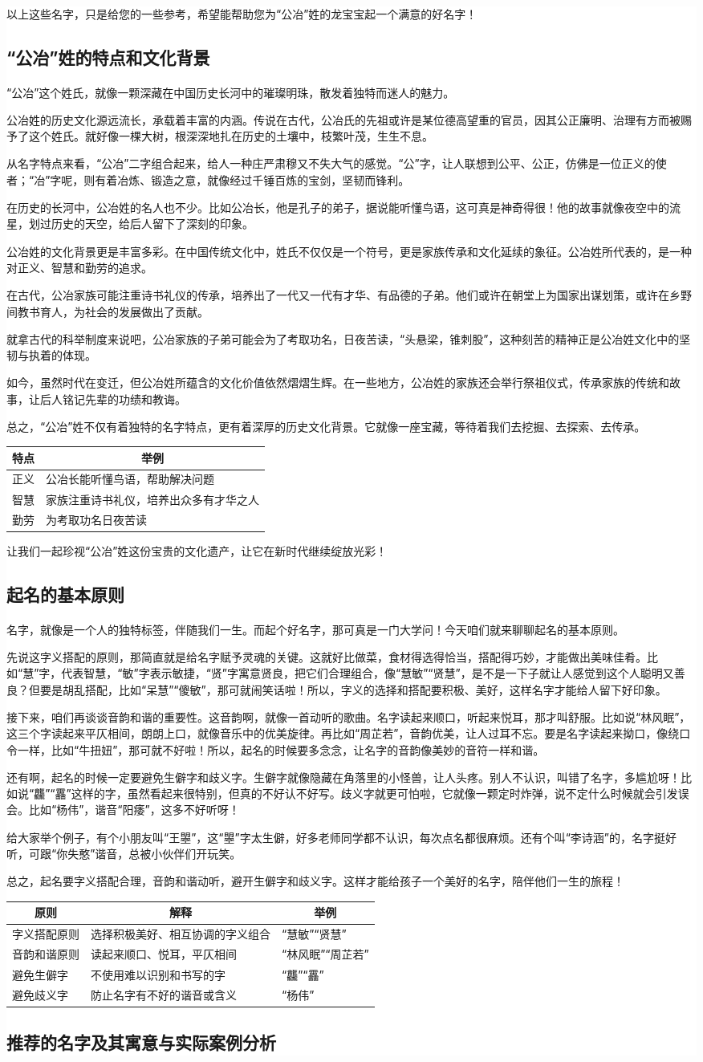 以上这些名字，只是给您的一些参考，希望能帮助您为“公冶”姓的龙宝宝起一个满意的好名字！ 
## “公冶”姓的特点和文化背景

“公冶”这个姓氏，就像一颗深藏在中国历史长河中的璀璨明珠，散发着独特而迷人的魅力。

公冶姓的历史文化源远流长，承载着丰富的内涵。传说在古代，公冶氏的先祖或许是某位德高望重的官员，因其公正廉明、治理有方而被赐予了这个姓氏。就好像一棵大树，根深深地扎在历史的土壤中，枝繁叶茂，生生不息。

从名字特点来看，“公冶”二字组合起来，给人一种庄严肃穆又不失大气的感觉。“公”字，让人联想到公平、公正，仿佛是一位正义的使者；“冶”字呢，则有着冶炼、锻造之意，就像经过千锤百炼的宝剑，坚韧而锋利。

在历史的长河中，公冶姓的名人也不少。比如公冶长，他是孔子的弟子，据说能听懂鸟语，这可真是神奇得很！他的故事就像夜空中的流星，划过历史的天空，给后人留下了深刻的印象。

公冶姓的文化背景更是丰富多彩。在中国传统文化中，姓氏不仅仅是一个符号，更是家族传承和文化延续的象征。公冶姓所代表的，是一种对正义、智慧和勤劳的追求。

在古代，公冶家族可能注重诗书礼仪的传承，培养出了一代又一代有才华、有品德的子弟。他们或许在朝堂上为国家出谋划策，或许在乡野间教书育人，为社会的发展做出了贡献。

就拿古代的科举制度来说吧，公冶家族的子弟可能会为了考取功名，日夜苦读，“头悬梁，锥刺股”，这种刻苦的精神正是公冶姓文化中的坚韧与执着的体现。

如今，虽然时代在变迁，但公冶姓所蕴含的文化价值依然熠熠生辉。在一些地方，公冶姓的家族还会举行祭祖仪式，传承家族的传统和故事，让后人铭记先辈的功绩和教诲。

总之，“公冶”姓不仅有着独特的名字特点，更有着深厚的历史文化背景。它就像一座宝藏，等待着我们去挖掘、去探索、去传承。

| 特点 | 举例 |
| --- | --- |
| 正义 | 公冶长能听懂鸟语，帮助解决问题 |
| 智慧 | 家族注重诗书礼仪，培养出众多有才华之人 |
| 勤劳 | 为考取功名日夜苦读 |

让我们一起珍视“公冶”姓这份宝贵的文化遗产，让它在新时代继续绽放光彩！
## 起名的基本原则

名字，就像是一个人的独特标签，伴随我们一生。而起个好名字，那可真是一门大学问！今天咱们就来聊聊起名的基本原则。

先说这字义搭配的原则，那简直就是给名字赋予灵魂的关键。这就好比做菜，食材得选得恰当，搭配得巧妙，才能做出美味佳肴。比如“慧”字，代表智慧，“敏”字表示敏捷，“贤”字寓意贤良，把它们合理组合，像“慧敏”“贤慧”，是不是一下子就让人感觉到这个人聪明又善良？但要是胡乱搭配，比如“呆慧”“傻敏”，那可就闹笑话啦！所以，字义的选择和搭配要积极、美好，这样名字才能给人留下好印象。

接下来，咱们再谈谈音韵和谐的重要性。这音韵啊，就像一首动听的歌曲。名字读起来顺口，听起来悦耳，那才叫舒服。比如说“林风眠”，这三个字读起来平仄相间，朗朗上口，就像音乐中的优美旋律。再比如“周芷若”，音韵优美，让人过耳不忘。要是名字读起来拗口，像绕口令一样，比如“牛扭妞”，那可就不好啦！所以，起名的时候要多念念，让名字的音韵像美妙的音符一样和谐。

还有啊，起名的时候一定要避免生僻字和歧义字。生僻字就像隐藏在角落里的小怪兽，让人头疼。别人不认识，叫错了名字，多尴尬呀！比如说“龘”“靐”这样的字，虽然看起来很特别，但真的不好认不好写。歧义字就更可怕啦，它就像一颗定时炸弹，说不定什么时候就会引发误会。比如“杨伟”，谐音“阳痿”，这多不好听呀！

给大家举个例子，有个小朋友叫“王曌”，这“曌”字太生僻，好多老师同学都不认识，每次点名都很麻烦。还有个叫“李诗涵”的，名字挺好听，可跟“你失憨”谐音，总被小伙伴们开玩笑。

总之，起名要字义搭配合理，音韵和谐动听，避开生僻字和歧义字。这样才能给孩子一个美好的名字，陪伴他们一生的旅程！

|原则|解释|举例|
|----|----|----|
|字义搭配原则|选择积极美好、相互协调的字义组合|“慧敏”“贤慧”|
|音韵和谐原则|读起来顺口、悦耳，平仄相间|“林风眠”“周芷若”|
|避免生僻字|不使用难以识别和书写的字|“龘”“靐”|
|避免歧义字|防止名字有不好的谐音或含义|“杨伟”|
## 推荐的名字及其寓意与实际案例分析
